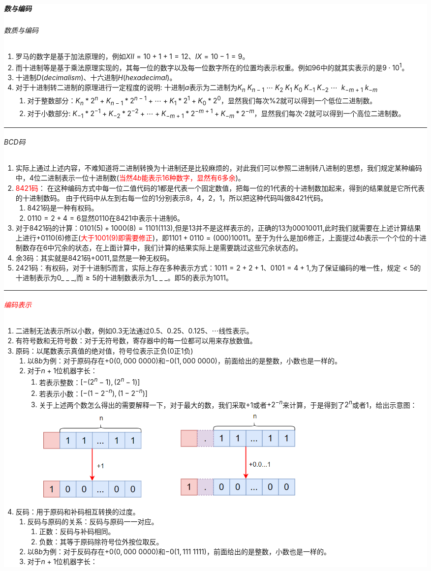 ##### 数与编码

###### 数质与编码

1. 罗马的数字是基于加法原理的，例如$XII=10+1+1=12$、$IX=10-1=9$。
2. 而十进制等是基于乘法原理实现的，其每一位的数字以及每一位数字所在的位置均表示权重。例如$96$中的就其实表示的是$9 \cdot 10^1$​。
3. 十进制$D(decimalism)$、十六进制$H(hexadecimal)$。
4. 对于十进制转二进制的原理进行一定程度的说明: 十进制$a$表示为二进制为$K_n \ K_{n-1} \ \cdots \  K_2 \ K_1 \ K_0 \  K_{-1} \  K_{-2} \  \cdots \  \ k_{-m+1} \ k_{-m}$
   1. 对于整数部分：$K_n*2^{n}+K_{n-1}*2^{n-1}+\cdots+K_1*2^1+K_0*2^0$，显然我们每次$\%2$就可以得到一个低位二进制数。
   2. 对于小数部分: $K_{-1}*2^{-1}+K_{-2}*2^{-2}+\cdots+K_{-m+1}*2^{-m+1}+K_{-m}*2^{-m}$，显然我们每次$\cdot 2$​就可以得到一个高位二进制数。

---



###### BCD码

1. 实际上通过上述内容，不难知道将二进制转换为十进制还是比较麻烦的，对此我们可以参照二进制转八进制的思想，我们规定某种编码中，4位二进制表示一位十进制数(<font color=red>当然$4b$能表示16种数字，显然有$6$多余</font>)。
2. <font color=red>$8421$码</font>： 在这种编码方式中每一位二值代码的1都是代表一个固定数值，把每一位的1代表的十进制数加起来，得到的结果就是它所代表的十进制数码。 由于代码中从左到右每一位的1分别表示8，4，2，1，所以把这种代码叫做8421代码。
   1. $8421$码是一种有权码。
   2. $0110=2+4=6$显然$0110$在$8421$中表示十进制$6$。
3. 对于$8421$码的计算：$0101(5)+1000(8)=1101(113)$,但是$13$并不是这样表示的，正确的13为$00010011$,此时我们就需要在上述计算结果上进行$+0110(6)$修正(<font color=red>大于$1001(9)$即需要修正</font>)，即$1101+0110=(000)10011$。至于为什么是加6修正，上面提过$4b$表示一个个位的十进制数存在6中冗余的状态，在上面计算中，我们计算的结果实际上是需要跳过这些冗余状态的。
4. 余3码：其实就是$8421$码$+0011$,显然是一种无权码。
5. $2421$码：有权码，对于十进制$5$而言，实际上存在多种表示方式：$1011=2+2+1$、$0101=4+1$,为了保证编码的唯一性，规定$<5$的十进制表示为$0\_ \ \_ \ \_$,而$\geq 5$的十进制数表示为$1\_ \ \_ \ \_$。即$5$的表示为$1011$。



---

###### <font color=red>编码表示</font>

1. 二进制无法表示所以小数，例如$0.3$无法通过$0.5、0.25、0.125、\cdots$线性表示。
2. 有符号数和无符号数：对于无符号数，寄存器中的每一位都可以用来存放数值。
3. 原码：以尾数表示真值的绝对值，符号位表示正负($0$正$1$​负)
   1. 以$8b$为例：对于原码存在$+0(0,000\ 0000)$和$-0(1,000\ 0000)$，前面给出的是整数，小数也是一样的。
   2. 对于$n+1$位机器字长：
      1. 若表示整数：$[-(2^n-1),(2^n-1)]$
      2. 若表示小数：$[-(1-2^{-n}),(1-2^{-n})]$
      3. 关于上述两个数怎么得出的需要解释一下，对于最大的数，我们采取$+1$或者$+2^{-n}$来计算，于是得到了$2^n$或者$1$，给出示意图：<br><img src="./assets/image-20240425125342263.png" alt="image-20240425125342263" style="zoom:66%;" />
4. 反码：用于原码和补码相互转换的过度。
   1. 反码与原码的关系：反码与原码一一对应。
      1. 正数：反码与补码相同。
      2. 负数：其等于原码除符号位外按位取反。
   2. 以$8b$为例：对于反码存在$+0(0,000\ 0000)$和$-0(1,111\ 1111)$，前面给出的是整数，小数也是一样的。
   3. 对于$n+1$位机器字长：